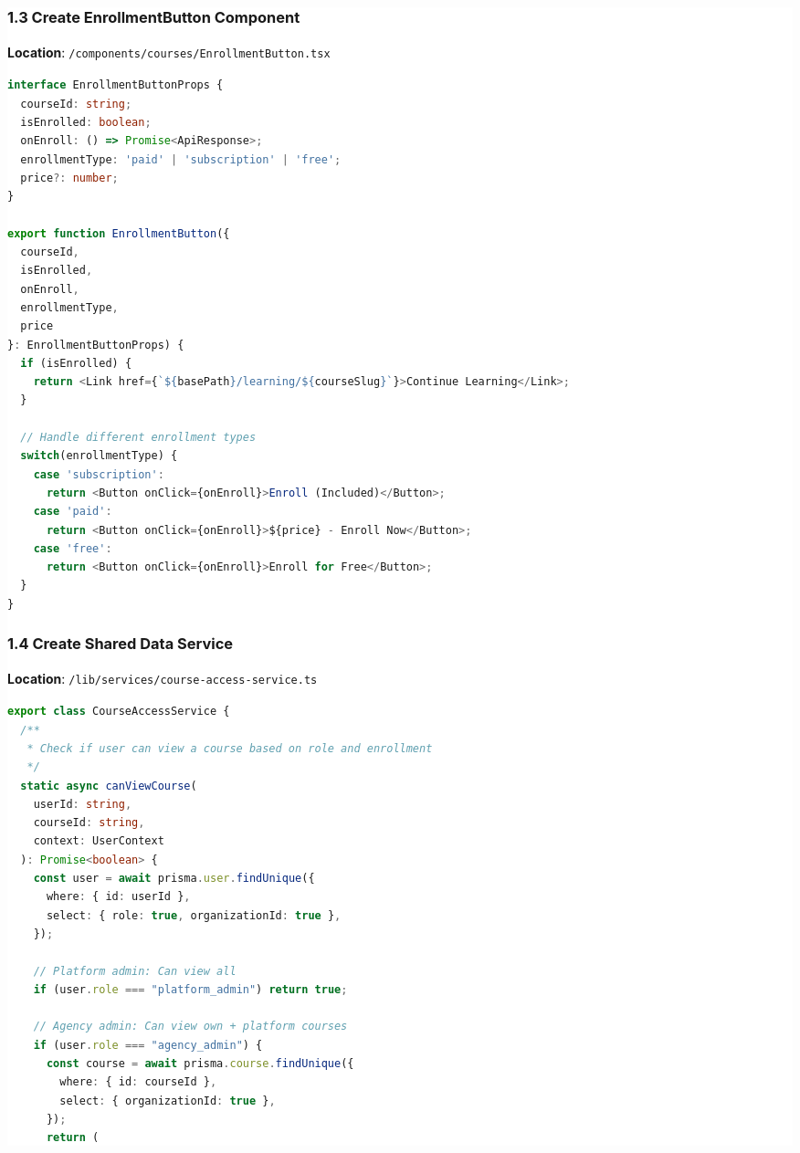 ### 1.3 Create EnrollmentButton Component

**Location**: `/components/courses/EnrollmentButton.tsx`

```typescript
interface EnrollmentButtonProps {
  courseId: string;
  isEnrolled: boolean;
  onEnroll: () => Promise<ApiResponse>;
  enrollmentType: 'paid' | 'subscription' | 'free';
  price?: number;
}

export function EnrollmentButton({
  courseId,
  isEnrolled,
  onEnroll,
  enrollmentType,
  price
}: EnrollmentButtonProps) {
  if (isEnrolled) {
    return <Link href={`${basePath}/learning/${courseSlug}`}>Continue Learning</Link>;
  }

  // Handle different enrollment types
  switch(enrollmentType) {
    case 'subscription':
      return <Button onClick={onEnroll}>Enroll (Included)</Button>;
    case 'paid':
      return <Button onClick={onEnroll}>${price} - Enroll Now</Button>;
    case 'free':
      return <Button onClick={onEnroll}>Enroll for Free</Button>;
  }
}
```

### 1.4 Create Shared Data Service

**Location**: `/lib/services/course-access-service.ts`

```typescript
export class CourseAccessService {
  /**
   * Check if user can view a course based on role and enrollment
   */
  static async canViewCourse(
    userId: string,
    courseId: string,
    context: UserContext
  ): Promise<boolean> {
    const user = await prisma.user.findUnique({
      where: { id: userId },
      select: { role: true, organizationId: true },
    });

    // Platform admin: Can view all
    if (user.role === "platform_admin") return true;

    // Agency admin: Can view own + platform courses
    if (user.role === "agency_admin") {
      const course = await prisma.course.findUnique({
        where: { id: courseId },
        select: { organizationId: true },
      });
      return (
```